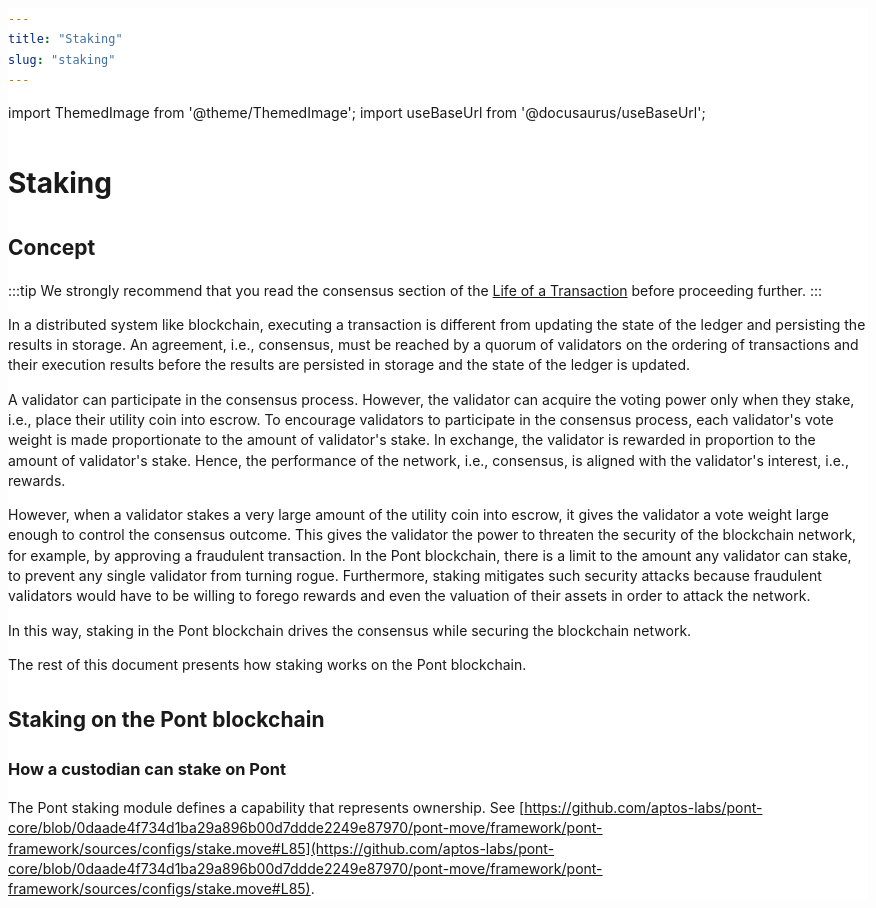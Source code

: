 ```yaml
---
title: "Staking"
slug: "staking"
---
```

import ThemedImage from '@theme/ThemedImage';
import useBaseUrl from '@docusaurus/useBaseUrl';

# Staking

## Concept

:::tip
We strongly recommend that you read the consensus section of the [Life of a Transaction](/guides/basics-life-of-txn#consensus) before proceeding further. 
:::

In a distributed system like blockchain, executing a transaction is different from updating the state of the ledger and persisting the results in storage. An agreement, i.e., consensus, must be reached by a quorum of validators on the ordering of transactions and their execution results before the results are persisted in storage and the state of the ledger is updated. 

A validator can participate in the consensus process. However, the validator can acquire the voting power only when they stake, i.e., place their utility coin into escrow. To encourage validators to participate in the consensus process, each validator's vote weight is made proportionate to the amount of validator's stake. In exchange, the validator is rewarded in proportion to the amount of validator's stake. Hence, the performance of the network, i.e., consensus, is aligned with the validator's interest, i.e., rewards.   

However, when a validator stakes a very large amount of the utility coin into escrow, it gives the validator a vote weight large enough to control the consensus outcome. This gives the validator the power to threaten the security of the blockchain network, for example, by approving a fraudulent transaction. In the Pont blockchain, there is a limit to the amount any validator can stake, to prevent any single validator from turning rogue. Furthermore, staking mitigates such security attacks because fraudulent validators would have to be willing to forego rewards and even the valuation of their assets in order to attack the network.

In this way, staking in the Pont blockchain drives the consensus while securing the blockchain network. 

The rest of this document presents how staking works on the Pont blockchain.

## Staking on the Pont blockchain




### How a custodian can stake on Pont

The Pont staking module defines a capability that represents ownership. See [https://github.com/aptos-labs/pont-core/blob/0daade4f734d1ba29a896b00d7ddde2249e87970/pont-move/framework/pont-framework/sources/configs/stake.move#L85](https://github.com/aptos-labs/pont-core/blob/0daade4f734d1ba29a896b00d7ddde2249e87970/pont-move/framework/pont-framework/sources/configs/stake.move#L85).

